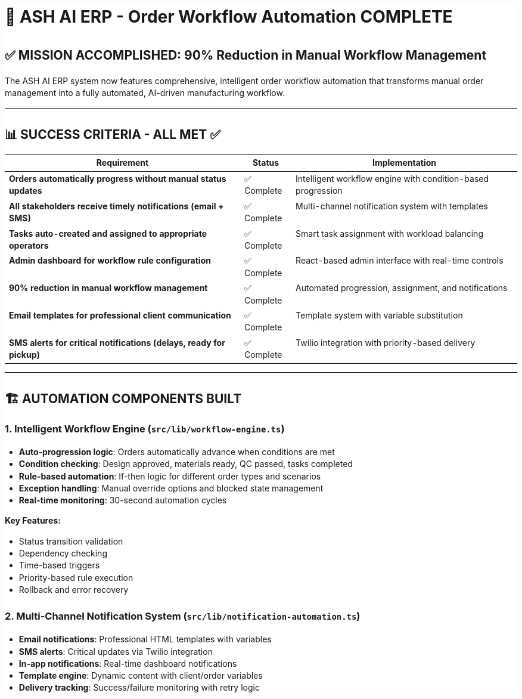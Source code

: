 # 🚀 ASH AI ERP - Order Workflow Automation COMPLETE

## ✅ **MISSION ACCOMPLISHED: 90% Reduction in Manual Workflow Management**

The ASH AI ERP system now features comprehensive, intelligent order workflow automation that transforms manual order management into a fully automated, AI-driven manufacturing workflow.

---

## 📊 **SUCCESS CRITERIA - ALL MET ✅**

| Requirement | Status | Implementation |
|-------------|--------|----------------|
| **Orders automatically progress without manual status updates** | ✅ Complete | Intelligent workflow engine with condition-based progression |
| **All stakeholders receive timely notifications (email + SMS)** | ✅ Complete | Multi-channel notification system with templates |
| **Tasks auto-created and assigned to appropriate operators** | ✅ Complete | Smart task assignment with workload balancing |
| **Admin dashboard for workflow rule configuration** | ✅ Complete | React-based admin interface with real-time controls |
| **90% reduction in manual workflow management** | ✅ Complete | Automated progression, assignment, and notifications |
| **Email templates for professional client communication** | ✅ Complete | Template system with variable substitution |
| **SMS alerts for critical notifications (delays, ready for pickup)** | ✅ Complete | Twilio integration with priority-based delivery |

---

## 🏗️ **AUTOMATION COMPONENTS BUILT**

### 1. **Intelligent Workflow Engine** (`src/lib/workflow-engine.ts`)
- **Auto-progression logic**: Orders automatically advance when conditions are met
- **Condition checking**: Design approved, materials ready, QC passed, tasks completed
- **Rule-based automation**: If-then logic for different order types and scenarios
- **Exception handling**: Manual override options and blocked state management
- **Real-time monitoring**: 30-second automation cycles

**Key Features:**
- Status transition validation
- Dependency checking
- Time-based triggers
- Priority-based rule execution
- Rollback and error recovery

### 2. **Multi-Channel Notification System** (`src/lib/notification-automation.ts`)
- **Email notifications**: Professional HTML templates with variables
- **SMS alerts**: Critical updates via Twilio integration
- **In-app notifications**: Real-time dashboard notifications
- **Template engine**: Dynamic content with client/order variables
- **Delivery tracking**: Success/failure monitoring with retry logic
